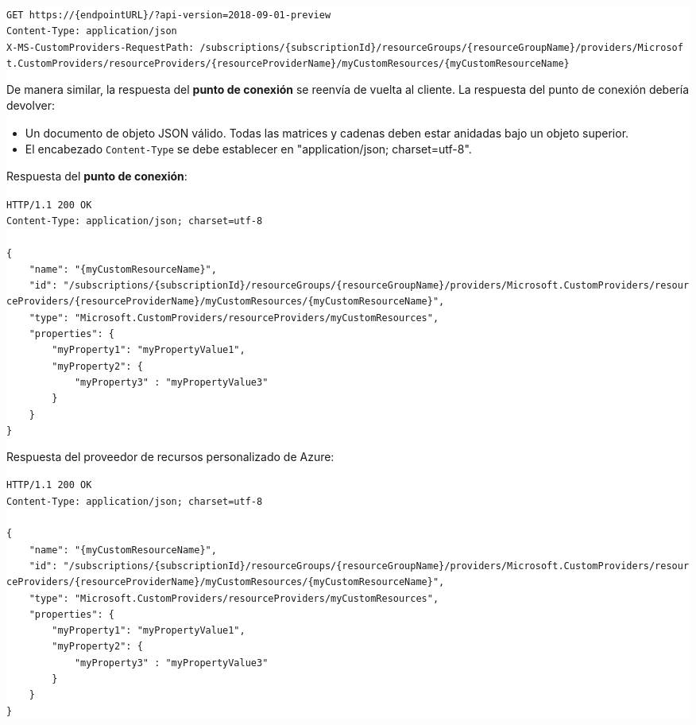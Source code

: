 ``` HTTP
GET https://{endpointURL}/?api-version=2018-09-01-preview
Content-Type: application/json
X-MS-CustomProviders-RequestPath: /subscriptions/{subscriptionId}/resourceGroups/{resourceGroupName}/providers/Microsoft.CustomProviders/resourceProviders/{resourceProviderName}/myCustomResources/{myCustomResourceName}
```

De manera similar, la respuesta del **punto de conexión** se reenvía de vuelta al cliente. La respuesta del punto de conexión debería devolver:

- Un documento de objeto JSON válido. Todas las matrices y cadenas deben estar anidadas bajo un objeto superior.
- El encabezado `Content-Type` se debe establecer en "application/json; charset=utf-8".

Respuesta del **punto de conexión**:

``` HTTP
HTTP/1.1 200 OK
Content-Type: application/json; charset=utf-8

{
    "name": "{myCustomResourceName}",
    "id": "/subscriptions/{subscriptionId}/resourceGroups/{resourceGroupName}/providers/Microsoft.CustomProviders/resourceProviders/{resourceProviderName}/myCustomResources/{myCustomResourceName}",
    "type": "Microsoft.CustomProviders/resourceProviders/myCustomResources",
    "properties": {
        "myProperty1": "myPropertyValue1",
        "myProperty2": {
            "myProperty3" : "myPropertyValue3"
        }
    }
}
```

Respuesta del proveedor de recursos personalizado de Azure:

``` HTTP
HTTP/1.1 200 OK
Content-Type: application/json; charset=utf-8

{
    "name": "{myCustomResourceName}",
    "id": "/subscriptions/{subscriptionId}/resourceGroups/{resourceGroupName}/providers/Microsoft.CustomProviders/resourceProviders/{resourceProviderName}/myCustomResources/{myCustomResourceName}",
    "type": "Microsoft.CustomProviders/resourceProviders/myCustomResources",
    "properties": {
        "myProperty1": "myPropertyValue1",
        "myProperty2": {
            "myProperty3" : "myPropertyValue3"
        }
    }
}
```
